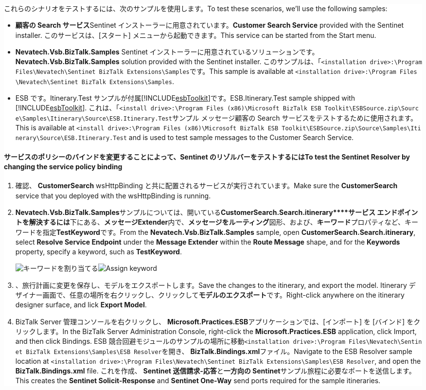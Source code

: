  <span data-ttu-id="7a52e-246">これらのシナリオをテストするには、次のサンプルを使用します。</span><span class="sxs-lookup"><span data-stu-id="7a52e-246">To test these scenarios, we’ll use the following samples:</span></span>  
  
-   <span data-ttu-id="7a52e-247">**顧客の Search サービス**Sentinet インストーラーに用意されています。</span><span class="sxs-lookup"><span data-stu-id="7a52e-247">**Customer Search Service** provided with the Sentinet installer.</span></span> <span data-ttu-id="7a52e-248">このサービスは、[スタート] メニューから起動できます。</span><span class="sxs-lookup"><span data-stu-id="7a52e-248">This service can be started from the Start menu.</span></span>  
  
-   <span data-ttu-id="7a52e-249">**Nevatech.Vsb.BizTalk.Samples** Sentinet インストーラーに用意されているソリューションです。</span><span class="sxs-lookup"><span data-stu-id="7a52e-249">**Nevatech.Vsb.BizTalk.Samples** solution provided with the Sentinet installer.</span></span> <span data-ttu-id="7a52e-250">このサンプルは、「`<installation drive>:\Program Files\Nevatech\Sentinet BizTalk Extensions\Samples`です。</span><span class="sxs-lookup"><span data-stu-id="7a52e-250">This sample is available at `<installation drive>:\Program Files\Nevatech\Sentinet BizTalk Extensions\Samples`.</span></span>  
  
-   <span data-ttu-id="7a52e-251">ESB です。Itinerary.Test サンプルが付属[!INCLUDE[esbToolkit](../includes/esbtoolkit-md.md)]です。</span><span class="sxs-lookup"><span data-stu-id="7a52e-251">ESB.Itinerary.Test sample shipped with [!INCLUDE[esbToolkit](../includes/esbtoolkit-md.md)].</span></span> <span data-ttu-id="7a52e-252">これは、「`<install drive>:\Program Files (x86)\Microsoft BizTalk ESB Toolkit\ESBSource.zip\Source\Samples\Itinerary\Source\ESB.Itinerary.Test`サンプル メッセージ顧客の Search サービスをテストするために使用されます。</span><span class="sxs-lookup"><span data-stu-id="7a52e-252">This is available at `<install drive>:\Program Files (x86)\Microsoft BizTalk ESB Toolkit\ESBSource.zip\Source\Samples\Itinerary\Source\ESB.Itinerary.Test` and is used to test sample messages to the Customer Search Service.</span></span>  
  
#### <a name="to-test-the-sentinet-resolver-by-changing-the-service-policy-binding"></a><span data-ttu-id="7a52e-253">サービスのポリシーのバインドを変更することによって、Sentinet のリゾルバーをテストするには</span><span class="sxs-lookup"><span data-stu-id="7a52e-253">To test the Sentinet Resolver by changing the service policy binding</span></span>  
  
1.  <span data-ttu-id="7a52e-254">確認、 **CustomerSearch** wsHttpBinding と共に配置されるサービスが実行されています。</span><span class="sxs-lookup"><span data-stu-id="7a52e-254">Make sure the **CustomerSearch** service that you deployed with the wsHttpBinding is running.</span></span>  
  
2.  <span data-ttu-id="7a52e-255">**Nevatech.Vsb.BizTalk.Samples**サンプルについては、開いている**CustomerSearch.Search.itinerary****サービス エンドポイントを解決するには**下にある、**メッセージExtender**内で、**メッセージをルーティング**図形、および、**キーワード**プロパティなど、キーワードを指定**TestKeyword**です。</span><span class="sxs-lookup"><span data-stu-id="7a52e-255">From the **Nevatech.Vsb.BizTalk.Samples** sample, open **CustomerSearch.Search.itinerary**, select **Resolve Service Endpoint** under the **Message Extender** within the **Route Message** shape, and for the **Keywords** property, specify a keyword, such as **TestKeyword**.</span></span>  
  
     <span data-ttu-id="7a52e-256">![キーワードを割り当てる](../technical-guides/media/sentinetwp-assignkeyword.png "SentinetWP_AssignKeyword")</span><span class="sxs-lookup"><span data-stu-id="7a52e-256">![Assign keyword](../technical-guides/media/sentinetwp-assignkeyword.png "SentinetWP_AssignKeyword")</span></span>  
  
3.  <span data-ttu-id="7a52e-257">、旅行計画に変更を保存し、モデルをエクスポートします。</span><span class="sxs-lookup"><span data-stu-id="7a52e-257">Save the changes to the itinerary, and export the model.</span></span> <span data-ttu-id="7a52e-258">Itinerary デザイナー画面で、任意の場所を右クリックし、クリックして**モデルのエクスポート**です。</span><span class="sxs-lookup"><span data-stu-id="7a52e-258">Right-click anywhere on the itinerary designer surface, and lick **Export Model**.</span></span>  
  
4.  <span data-ttu-id="7a52e-259">BizTalk Server 管理コンソールを右クリックし、 **Microsoft.Practices.ESB**アプリケーションでは、[インポート] を [バインド] をクリックします。</span><span class="sxs-lookup"><span data-stu-id="7a52e-259">In the BizTalk Server Administration Console, right-click the **Microsoft.Practices.ESB** application, click Import, and then click Bindings.</span></span> <span data-ttu-id="7a52e-260">ESB 競合回避モジュールのサンプルの場所に移動`<installation drive>:\Program Files\Nevatech\Sentinet BizTalk Extensions\Samples\ESB Resolver`を開き、 **BizTalk.Bindings.xml**ファイル。</span><span class="sxs-lookup"><span data-stu-id="7a52e-260">Navigate to the ESB Resolver sample location at `<installation drive>:\Program Files\Nevatech\Sentinet BizTalk Extensions\Samples\ESB Resolver`, and open the **BizTalk.Bindings.xml** file.</span></span> <span data-ttu-id="7a52e-261">これを作成、 **Sentinet 送信請求-応答**と**一方向の Sentinet**サンプル旅程に必要なポートを送信します。</span><span class="sxs-lookup"><span data-stu-id="7a52e-261">This creates the **Sentinet Solicit-Response** and **Sentinet One-Way** send ports required for the sample itineraries.</span></span>  
  